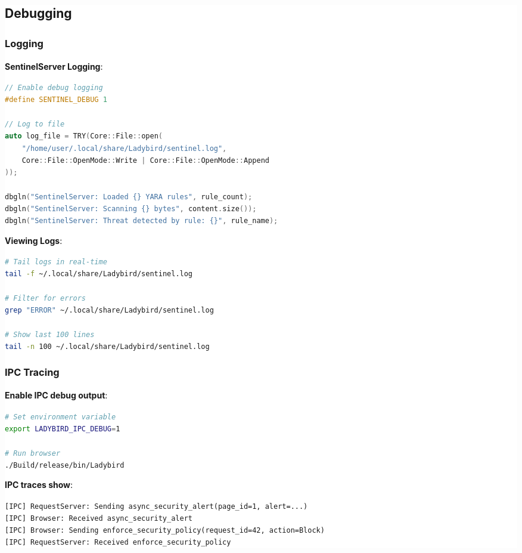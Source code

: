 
## Debugging

### Logging

**SentinelServer Logging**:

```cpp
// Enable debug logging
#define SENTINEL_DEBUG 1

// Log to file
auto log_file = TRY(Core::File::open(
    "/home/user/.local/share/Ladybird/sentinel.log",
    Core::File::OpenMode::Write | Core::File::OpenMode::Append
));

dbgln("SentinelServer: Loaded {} YARA rules", rule_count);
dbgln("SentinelServer: Scanning {} bytes", content.size());
dbgln("SentinelServer: Threat detected by rule: {}", rule_name);
```

**Viewing Logs**:

```bash
# Tail logs in real-time
tail -f ~/.local/share/Ladybird/sentinel.log

# Filter for errors
grep "ERROR" ~/.local/share/Ladybird/sentinel.log

# Show last 100 lines
tail -n 100 ~/.local/share/Ladybird/sentinel.log
```

### IPC Tracing

**Enable IPC debug output**:

```bash
# Set environment variable
export LADYBIRD_IPC_DEBUG=1

# Run browser
./Build/release/bin/Ladybird
```

**IPC traces show**:
```
[IPC] RequestServer: Sending async_security_alert(page_id=1, alert=...)
[IPC] Browser: Received async_security_alert
[IPC] Browser: Sending enforce_security_policy(request_id=42, action=Block)
[IPC] RequestServer: Received enforce_security_policy
```
